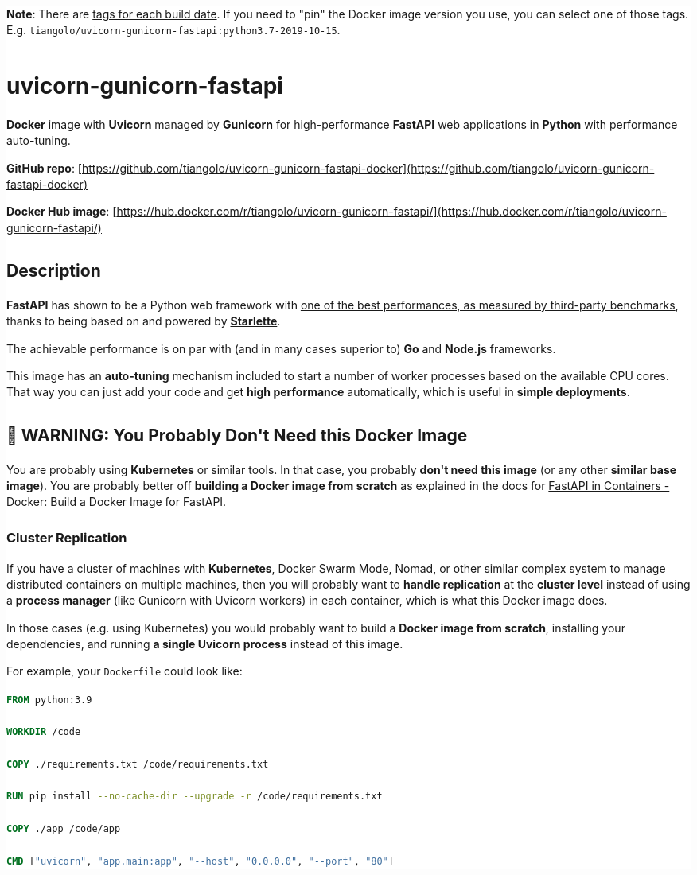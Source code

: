
**Note**: There are [tags for each build date](https://hub.docker.com/r/tiangolo/uvicorn-gunicorn-fastapi/tags). If you need to "pin" the Docker image version you use, you can select one of those tags. E.g. `tiangolo/uvicorn-gunicorn-fastapi:python3.7-2019-10-15`.

# uvicorn-gunicorn-fastapi

[**Docker**](https://www.docker.com/) image with [**Uvicorn**](https://www.uvicorn.org/) managed by [**Gunicorn**](https://gunicorn.org/) for high-performance [**FastAPI**](https://fastapi.tiangolo.com/) web applications in **[Python](https://www.python.org/)** with performance auto-tuning.

**GitHub repo**: [https://github.com/tiangolo/uvicorn-gunicorn-fastapi-docker](https://github.com/tiangolo/uvicorn-gunicorn-fastapi-docker)

**Docker Hub image**: [https://hub.docker.com/r/tiangolo/uvicorn-gunicorn-fastapi/](https://hub.docker.com/r/tiangolo/uvicorn-gunicorn-fastapi/)

## Description

**FastAPI** has shown to be a Python web framework with [one of the best performances, as measured by third-party benchmarks](https://www.techempower.com/benchmarks/#section=test&runid=a979de55-980d-4721-a46f-77298b3f3923&hw=ph&test=fortune&l=zijzen-7), thanks to being based on and powered by [**Starlette**](https://www.starlette.io/).

The achievable performance is on par with (and in many cases superior to) **Go** and **Node.js** frameworks.

This image has an **auto-tuning** mechanism included to start a number of worker processes based on the available CPU cores. That way you can just add your code and get **high performance** automatically, which is useful in **simple deployments**.

## 🚨 WARNING: You Probably Don't Need this Docker Image

You are probably using **Kubernetes** or similar tools. In that case, you probably **don't need this image** (or any other **similar base image**). You are probably better off **building a Docker image from scratch** as explained in the docs for [FastAPI in Containers - Docker: Build a Docker Image for FastAPI](https://fastapi.tiangolo.com/deployment/docker/#replication-number-of-processes).

### Cluster Replication

If you have a cluster of machines with **Kubernetes**, Docker Swarm Mode, Nomad, or other similar complex system to manage distributed containers on multiple machines, then you will probably want to **handle replication** at the **cluster level** instead of using a **process manager** (like Gunicorn with Uvicorn workers) in each container, which is what this Docker image does.

In those cases (e.g. using Kubernetes) you would probably want to build a **Docker image from scratch**, installing your dependencies, and running **a single Uvicorn process** instead of this image.

For example, your `Dockerfile` could look like:

```Dockerfile
FROM python:3.9

WORKDIR /code

COPY ./requirements.txt /code/requirements.txt

RUN pip install --no-cache-dir --upgrade -r /code/requirements.txt

COPY ./app /code/app

CMD ["uvicorn", "app.main:app", "--host", "0.0.0.0", "--port", "80"]
```
